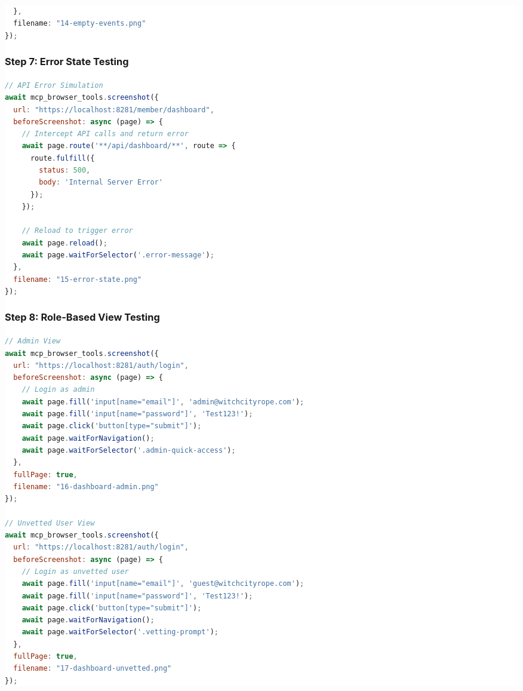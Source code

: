 ```javascript
  },
  filename: "14-empty-events.png"
});
```

### Step 7: Error State Testing

```javascript
// API Error Simulation
await mcp_browser_tools.screenshot({
  url: "https://localhost:8281/member/dashboard",
  beforeScreenshot: async (page) => {
    // Intercept API calls and return error
    await page.route('**/api/dashboard/**', route => {
      route.fulfill({
        status: 500,
        body: 'Internal Server Error'
      });
    });
    
    // Reload to trigger error
    await page.reload();
    await page.waitForSelector('.error-message');
  },
  filename: "15-error-state.png"
});
```

### Step 8: Role-Based View Testing

```javascript
// Admin View
await mcp_browser_tools.screenshot({
  url: "https://localhost:8281/auth/login",
  beforeScreenshot: async (page) => {
    // Login as admin
    await page.fill('input[name="email"]', 'admin@witchcityrope.com');
    await page.fill('input[name="password"]', 'Test123!');
    await page.click('button[type="submit"]');
    await page.waitForNavigation();
    await page.waitForSelector('.admin-quick-access');
  },
  fullPage: true,
  filename: "16-dashboard-admin.png"
});

// Unvetted User View
await mcp_browser_tools.screenshot({
  url: "https://localhost:8281/auth/login",
  beforeScreenshot: async (page) => {
    // Login as unvetted user
    await page.fill('input[name="email"]', 'guest@witchcityrope.com');
    await page.fill('input[name="password"]', 'Test123!');
    await page.click('button[type="submit"]');
    await page.waitForNavigation();
    await page.waitForSelector('.vetting-prompt');
  },
  fullPage: true,
  filename: "17-dashboard-unvetted.png"
});
```
